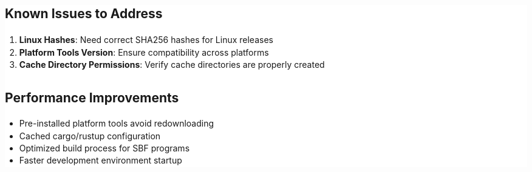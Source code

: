 ## Known Issues to Address
1. **Linux Hashes**: Need correct SHA256 hashes for Linux releases
2. **Platform Tools Version**: Ensure compatibility across platforms
3. **Cache Directory Permissions**: Verify cache directories are properly created

## Performance Improvements
- Pre-installed platform tools avoid redownloading
- Cached cargo/rustup configuration
- Optimized build process for SBF programs
- Faster development environment startup 